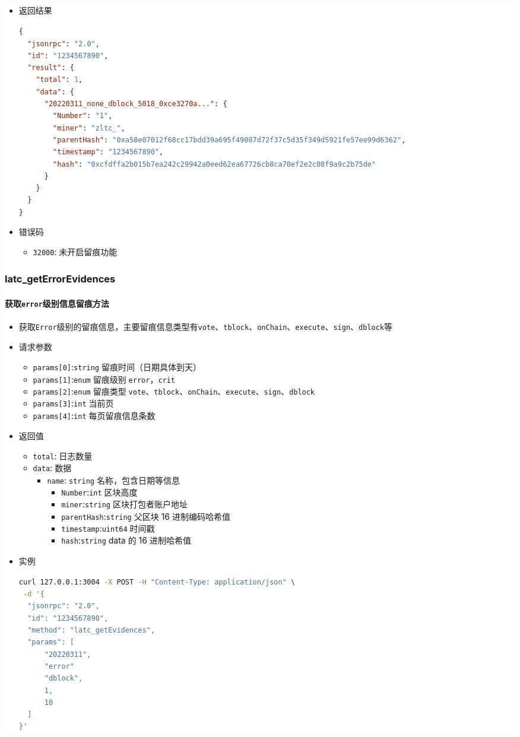 - 返回结果

  ```json
  {
    "jsonrpc": "2.0",
    "id": "1234567890",
    "result": {
      "total": 1,
      "data": {
        "20220311_none_dblock_5018_0xce3270a...": {
          "Number": "1",
          "miner": "zltc_",
          "parentHash": "0xa58e07012f68cc17bdd39a695f49087d72f37c5d35f349d5921fe57ee99d6362",
          "timestamp": "1234567890",
          "hash": "0xcfdffa2b015b7ea242c29942a0eed62ea67726cb8ca70ef2e2c08f9a9c2b75de"
        }
      }
    }
  }
  ```

- 错误码

  - `32000`: 未开启留痕功能

### latc_getErrorEvidences

#### 获取`error`级别信息留痕方法

- 获取`Error`级别的留痕信息，主要留痕信息类型有`vote`、`tblock`、`onChain`、`execute`、`sign`、`dblock`等

- 请求参数

  - `params[0]`:`string` 留痕时间（日期具体到天）
  - `params[1]`:`enum` 留痕级别 `error`，`crit`
  - `params[2]`:`enum` 留痕类型 `vote`、`tblock`、`onChain`、`execute`、`sign`、`dblock`
  - `params[3]`:`int` 当前页
  - `params[4]`:`int` 每页留痕信息条数

- 返回值

  - `total`: 日志数量
  - `data`: 数据
    - `name`: `string` 名称，包含日期等信息
      - `Number`:`int` 区块高度
      - `miner`:`string` 区块打包者账户地址
      - `parentHash`:`string` 父区块 16 进制编码哈希值
      - `timestamp`:`uint64` 时间戳
      - `hash`:`string` data 的 16 进制哈希值

- 实例

  ```bash
  curl 127.0.0.1:3004 -X POST -H "Content-Type: application/json" \
   -d '{
    "jsonrpc": "2.0",
    "id": "1234567890",
    "method": "latc_getEvidences",
    "params": [
        "20220311",
        "error"
        "dblock",
        1,
        10
    ]
  }'
  ```
